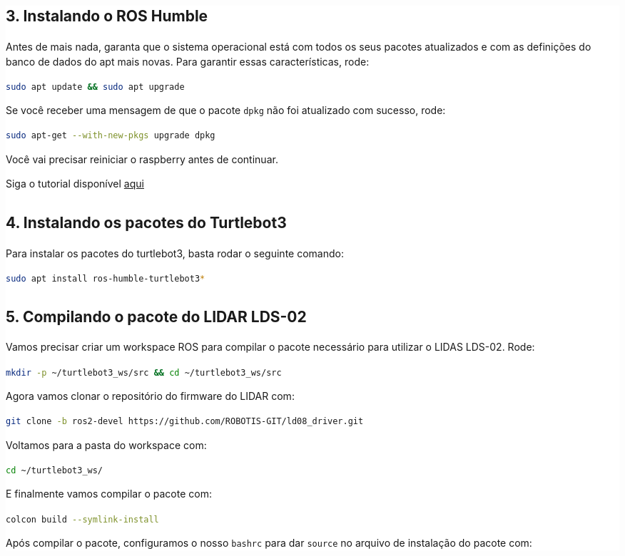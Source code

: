 
## 3. Instalando o ROS Humble

Antes de mais nada, garanta que o sistema operacional está com todos os seus
pacotes atualizados e com as definições do banco de dados do apt mais novas.
Para garantir essas características, rode:

```bash
sudo apt update && sudo apt upgrade
```

Se você receber uma mensagem de que o pacote `dpkg` não foi atualizado com
sucesso, rode:

```bash
sudo apt-get --with-new-pkgs upgrade dpkg
```

Você vai precisar reiniciar o raspberry antes de continuar.

Siga o tutorial disponível
[aqui](https://github.com/rmnicola/m6-ec-encontro1#instalando-o-ros2-humble)

## 4. Instalando os pacotes do Turtlebot3

Para instalar os pacotes do turtlebot3, basta rodar o seguinte comando:

```bash
sudo apt install ros-humble-turtlebot3*
```

## 5. Compilando o pacote do LIDAR LDS-02

Vamos precisar criar um workspace ROS para compilar o pacote necessário para
utilizar o LIDAS LDS-02. Rode: 

```bash
mkdir -p ~/turtlebot3_ws/src && cd ~/turtlebot3_ws/src
```

Agora vamos clonar o repositório do firmware do LIDAR com:

```bash
git clone -b ros2-devel https://github.com/ROBOTIS-GIT/ld08_driver.git
```

Voltamos para a pasta do workspace com:

```bash
cd ~/turtlebot3_ws/
```

E finalmente vamos compilar o pacote com:

```bash
colcon build --symlink-install
```

Após compilar o pacote, configuramos o nosso `bashrc` para dar `source` no
arquivo de instalação do pacote com:
